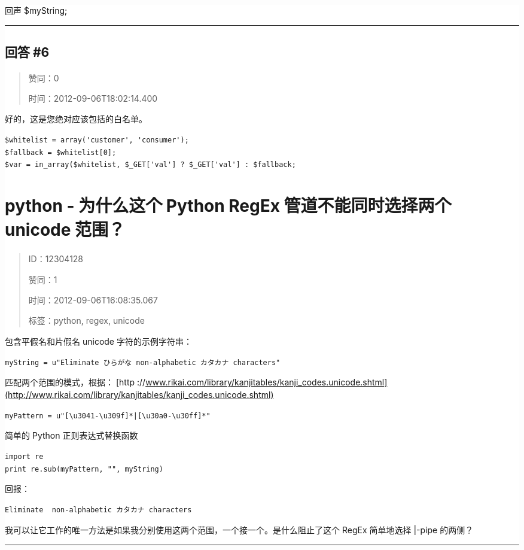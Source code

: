 回声 $myString;

* * *

## 回答 #6

> 赞同：0
> 
> 时间：2012-09-06T18:02:14.400

好的，这是您绝对应该包括的白名单。

```
$whitelist = array('customer', 'consumer');
$fallback = $whitelist[0];
$var = in_array($whitelist, $_GET['val'] ? $_GET['val'] : $fallback; 
```

# python - 为什么这个 Python RegEx 管道不能同时选择两个 unicode 范围？

> ID：12304128
> 
> 赞同：1
> 
> 时间：2012-09-06T16:08:35.067
> 
> 标签：python, regex, unicode

包含平假名和片假名 unicode 字符的示例字符串：

```
myString = u"Eliminate ひらがな non-alphabetic カタカナ characters" 
```

匹配两个范围的模式，根据： [http ://www.rikai.com/library/kanjitables/kanji_codes.unicode.shtml](http://www.rikai.com/library/kanjitables/kanji_codes.unicode.shtml)

```
myPattern = u"[\u3041-\u309f]*|[\u30a0-\u30ff]*" 
```

简单的 Python 正则表达式替换函数

```
import re
print re.sub(myPattern, "", myString) 
```

回报：

```
Eliminate  non-alphabetic カタカナ characters 
```

我可以让它工作的唯一方法是如果我分别使用这两个范围，一个接一个。是什么阻止了这个 RegEx 简单地选择 |-pipe 的两侧？

* * *
